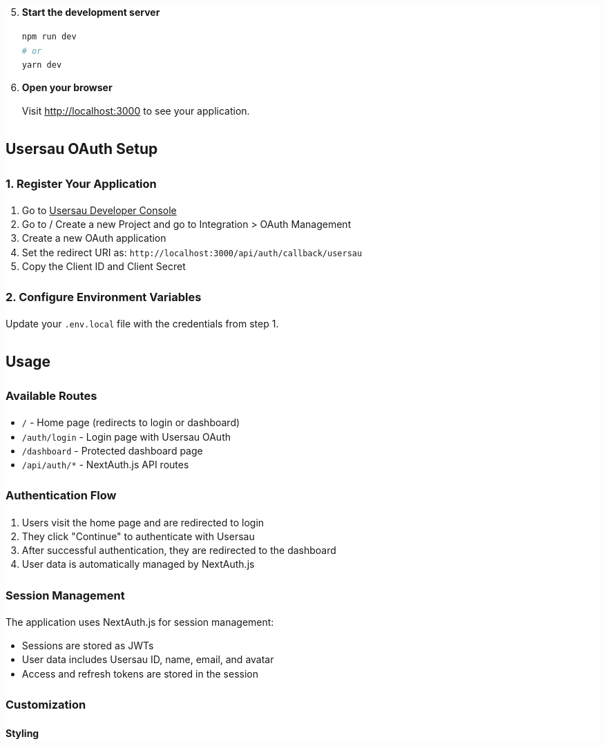 5. **Start the development server**
   ```bash
   npm run dev
   # or
   yarn dev
   ```

6. **Open your browser**
   
   Visit [http://localhost:3000](http://localhost:3000) to see your application.

## Usersau OAuth Setup

### 1. Register Your Application

1. Go to [Usersau Developer Console](https://my.users.au)
2. Go to / Create a new Project and go to Integration > OAuth Management
3. Create a new OAuth application
4. Set the redirect URI as: `http://localhost:3000/api/auth/callback/usersau`
5. Copy the Client ID and Client Secret

### 2. Configure Environment Variables

Update your `.env.local` file with the credentials from step 1.

## Usage

### Available Routes

- `/` - Home page (redirects to login or dashboard)
- `/auth/login` - Login page with Usersau OAuth
- `/dashboard` - Protected dashboard page
- `/api/auth/*` - NextAuth.js API routes

### Authentication Flow

1. Users visit the home page and are redirected to login
2. They click "Continue" to authenticate with Usersau
3. After successful authentication, they are redirected to the dashboard
4. User data is automatically managed by NextAuth.js

### Session Management

The application uses NextAuth.js for session management:

- Sessions are stored as JWTs
- User data includes Usersau ID, name, email, and avatar
- Access and refresh tokens are stored in the session

### Customization

#### Styling
